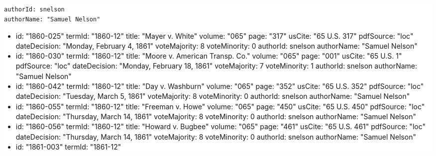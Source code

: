     authorId: snelson
    authorName: "Samuel Nelson"
  - id: "1860-025"
    termId: "1860-12"
    title: "Mayer v. White"
    volume: "065"
    page: "317"
    usCite: "65 U.S. 317"
    pdfSource: "loc"
    dateDecision: "Monday, February 4, 1861"
    voteMajority: 8
    voteMinority: 0
    authorId: snelson
    authorName: "Samuel Nelson"
  - id: "1860-030"
    termId: "1860-12"
    title: "Moore v. American Transp. Co."
    volume: "065"
    page: "001"
    usCite: "65 U.S. 1"
    pdfSource: "loc"
    dateDecision: "Monday, February 18, 1861"
    voteMajority: 7
    voteMinority: 1
    authorId: snelson
    authorName: "Samuel Nelson"
  - id: "1860-042"
    termId: "1860-12"
    title: "Day v. Washburn"
    volume: "065"
    page: "352"
    usCite: "65 U.S. 352"
    pdfSource: "loc"
    dateDecision: "Tuesday, March 5, 1861"
    voteMajority: 8
    voteMinority: 0
    authorId: snelson
    authorName: "Samuel Nelson"
  - id: "1860-055"
    termId: "1860-12"
    title: "Freeman v. Howe"
    volume: "065"
    page: "450"
    usCite: "65 U.S. 450"
    pdfSource: "loc"
    dateDecision: "Thursday, March 14, 1861"
    voteMajority: 8
    voteMinority: 0
    authorId: snelson
    authorName: "Samuel Nelson"
  - id: "1860-056"
    termId: "1860-12"
    title: "Howard v. Bugbee"
    volume: "065"
    page: "461"
    usCite: "65 U.S. 461"
    pdfSource: "loc"
    dateDecision: "Thursday, March 14, 1861"
    voteMajority: 8
    voteMinority: 0
    authorId: snelson
    authorName: "Samuel Nelson"
  - id: "1861-003"
    termId: "1861-12"